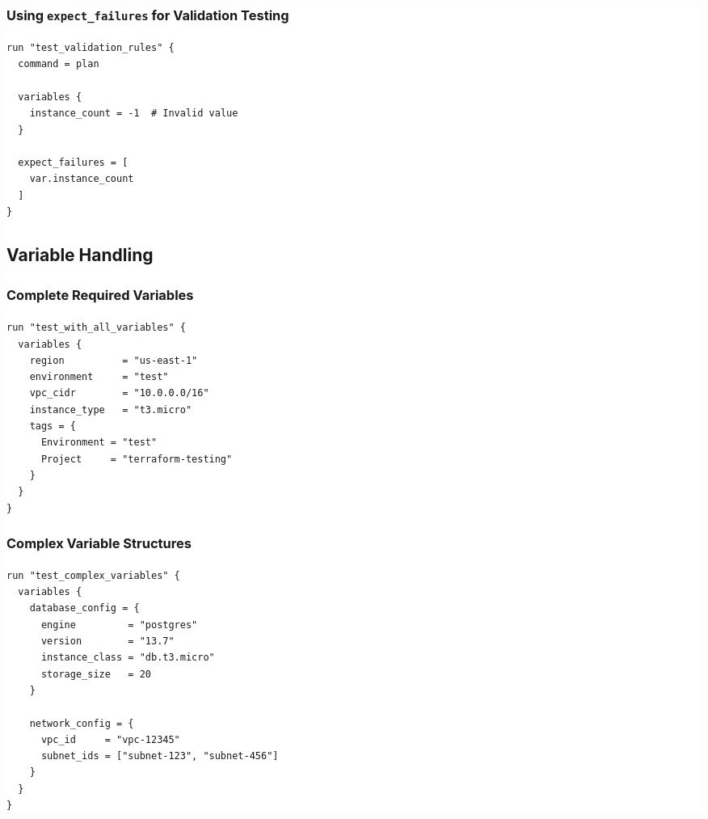 ### Using `expect_failures` for Validation Testing

```hcl
run "test_validation_rules" {
  command = plan

  variables {
    instance_count = -1  # Invalid value
  }

  expect_failures = [
    var.instance_count
  ]
}
```

## Variable Handling

### Complete Required Variables

```hcl
run "test_with_all_variables" {
  variables {
    region          = "us-east-1"
    environment     = "test"
    vpc_cidr        = "10.0.0.0/16"
    instance_type   = "t3.micro"
    tags = {
      Environment = "test"
      Project     = "terraform-testing"
    }
  }
}
```

### Complex Variable Structures

```hcl
run "test_complex_variables" {
  variables {
    database_config = {
      engine         = "postgres"
      version        = "13.7"
      instance_class = "db.t3.micro"
      storage_size   = 20
    }

    network_config = {
      vpc_id     = "vpc-12345"
      subnet_ids = ["subnet-123", "subnet-456"]
    }
  }
}
```

